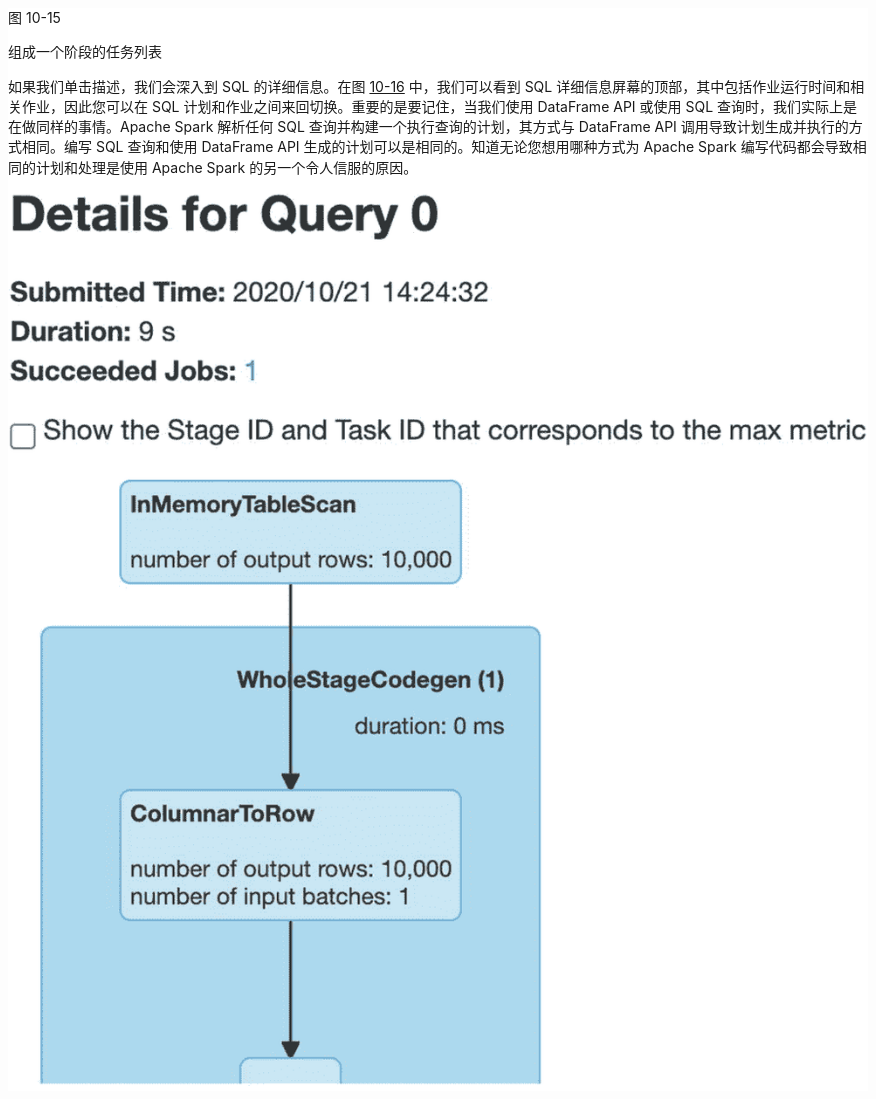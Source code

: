 图 10-15

组成一个阶段的任务列表

如果我们单击描述，我们会深入到 SQL 的详细信息。在图 [10-16](#Fig16) 中，我们可以看到 SQL 详细信息屏幕的顶部，其中包括作业运行时间和相关作业，因此您可以在 SQL 计划和作业之间来回切换。重要的是要记住，当我们使用 DataFrame API 或使用 SQL 查询时，我们实际上是在做同样的事情。Apache Spark 解析任何 SQL 查询并构建一个执行查询的计划，其方式与 DataFrame API 调用导致计划生成并执行的方式相同。编写 SQL 查询和使用 DataFrame API 生成的计划可以是相同的。知道无论您想用哪种方式为 Apache Spark 编写代码都会导致相同的计划和处理是使用 Apache Spark 的另一个令人信服的原因。

![img/502681_1_En_10_Fig16_HTML.jpg](img/502681_1_En_10_Fig16_HTML.jpg)

